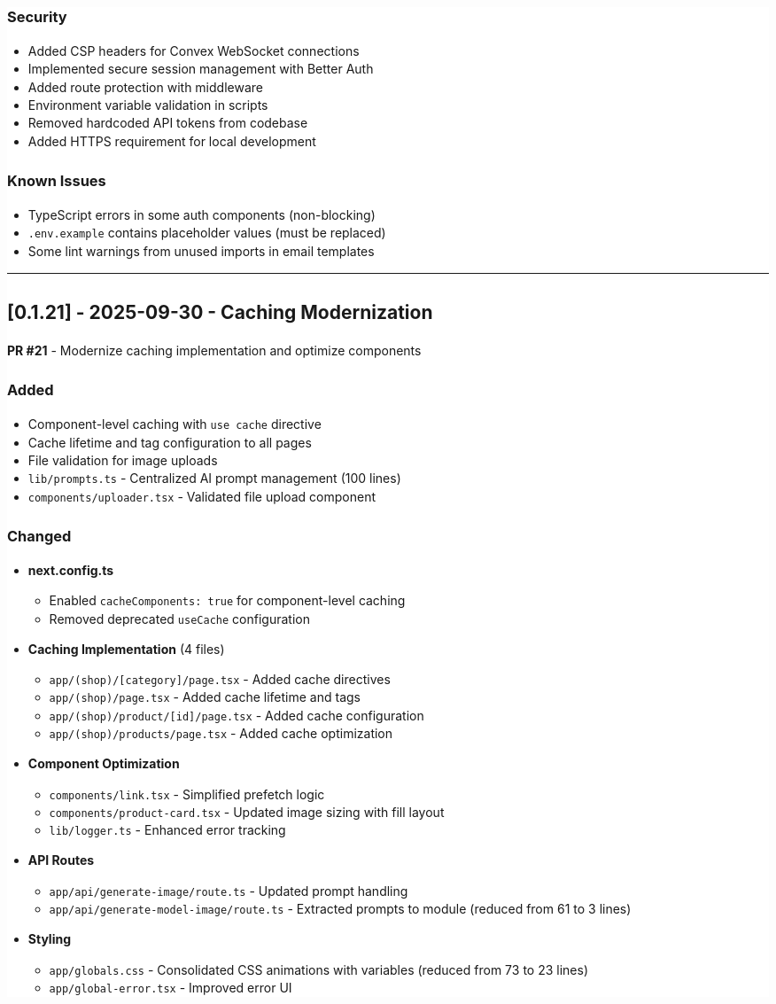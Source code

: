 ### Security

- Added CSP headers for Convex WebSocket connections
- Implemented secure session management with Better Auth
- Added route protection with middleware
- Environment variable validation in scripts
- Removed hardcoded API tokens from codebase
- Added HTTPS requirement for local development

### Known Issues

- TypeScript errors in some auth components (non-blocking)
- `.env.example` contains placeholder values (must be replaced)
- Some lint warnings from unused imports in email templates

---

## [0.1.21] - 2025-09-30 - Caching Modernization

**PR #21** - Modernize caching implementation and optimize components

### Added
- Component-level caching with `use cache` directive
- Cache lifetime and tag configuration to all pages
- File validation for image uploads
- `lib/prompts.ts` - Centralized AI prompt management (100 lines)
- `components/uploader.tsx` - Validated file upload component

### Changed
- **next.config.ts**
  - Enabled `cacheComponents: true` for component-level caching
  - Removed deprecated `useCache` configuration

- **Caching Implementation** (4 files)
  - `app/(shop)/[category]/page.tsx` - Added cache directives
  - `app/(shop)/page.tsx` - Added cache lifetime and tags
  - `app/(shop)/product/[id]/page.tsx` - Added cache configuration
  - `app/(shop)/products/page.tsx` - Added cache optimization

- **Component Optimization**
  - `components/link.tsx` - Simplified prefetch logic
  - `components/product-card.tsx` - Updated image sizing with fill layout
  - `lib/logger.ts` - Enhanced error tracking

- **API Routes**
  - `app/api/generate-image/route.ts` - Updated prompt handling
  - `app/api/generate-model-image/route.ts` - Extracted prompts to module (reduced from 61 to 3 lines)

- **Styling**
  - `app/globals.css` - Consolidated CSS animations with variables (reduced from 73 to 23 lines)
  - `app/global-error.tsx` - Improved error UI
